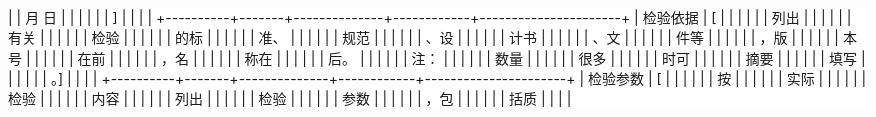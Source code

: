 |          | 月 日 |              |            |                      |
|          | \]    |              |            |                      |
+----------+-------+--------------+------------+----------------------+
| 检验依据 | \[    |              |            |                      |
|          | 列出  |              |            |                      |
|          | 有关  |              |            |                      |
|          | 检验  |              |            |                      |
|          | 的标  |              |            |                      |
|          | 准、  |              |            |                      |
|          | 规范  |              |            |                      |
|          | 、设  |              |            |                      |
|          | 计书  |              |            |                      |
|          | 、文  |              |            |                      |
|          | 件等  |              |            |                      |
|          | ，版  |              |            |                      |
|          | 本号  |              |            |                      |
|          | 在前  |              |            |                      |
|          | ，名  |              |            |                      |
|          | 称在  |              |            |                      |
|          | 后。  |              |            |                      |
|          | 注：  |              |            |                      |
|          | 数量  |              |            |                      |
|          | 很多  |              |            |                      |
|          | 时可  |              |            |                      |
|          | 摘要  |              |            |                      |
|          | 填写  |              |            |                      |
|          | 。\]  |              |            |                      |
+----------+-------+--------------+------------+----------------------+
| 检验参数 | \[    |              |            |                      |
|          | 按    |              |            |                      |
|          | 实际  |              |            |                      |
|          | 检验  |              |            |                      |
|          | 内容  |              |            |                      |
|          | 列出  |              |            |                      |
|          | 检验  |              |            |                      |
|          | 参数  |              |            |                      |
|          | ，包  |              |            |                      |
|          | 括质  |              |            |                      |